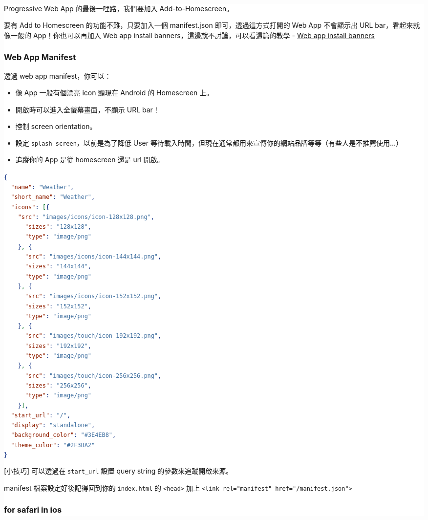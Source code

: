 Progressive Web App 的最後一哩路，我們要加入 Add-to-Homescreen。

要有 Add to Homescreen 的功能不難，只要加入一個 manifest.json 即可，透過這方式打開的 Web App 不會顯示出 URL bar，看起來就像一般的 App！你也可以再加入 Web app install banners，這邊就不討論，可以看這篇的教學 - [Web app install banners](https://developers.google.com/web/fundamentals/engage-and-retain/app-install-banners/)

### Web App Manifest

透過 web app manifest，你可以：

* 像 App 一般有個漂亮 icon 顯現在 Android 的 Homescreen 上。

* 開啟時可以進入全螢幕畫面，不顯示 URL bar！

* 控制 screen orientation。

* 設定 `splash screen`，以前是為了降低 User 等待載入時間，但現在通常都用來宣傳你的網站品牌等等（有些人是不推薦使用...）

* 追蹤你的 App 是從 homescreen 還是 url 開啟。

```json manifets.json
{
  "name": "Weather",
  "short_name": "Weather",
  "icons": [{
    "src": "images/icons/icon-128x128.png",
      "sizes": "128x128",
      "type": "image/png"
    }, {
      "src": "images/icons/icon-144x144.png",
      "sizes": "144x144",
      "type": "image/png"
    }, {
      "src": "images/icons/icon-152x152.png",
      "sizes": "152x152",
      "type": "image/png"
    }, {
      "src": "images/touch/icon-192x192.png",
      "sizes": "192x192",
      "type": "image/png"
    }, {
      "src": "images/touch/icon-256x256.png",
      "sizes": "256x256",
      "type": "image/png"
    }],
  "start_url": "/",
  "display": "standalone",
  "background_color": "#3E4EB8",
  "theme_color": "#2F3BA2"
}
```
[小技巧] 可以透過在 `start_url` 設置 query string 的參數來追蹤開啟來源。

manifest 檔案設定好後記得回到你的 `index.html` 的 `<head>` 加上 `<link rel="manifest" href="/manifest.json">`

### for safari in ios
